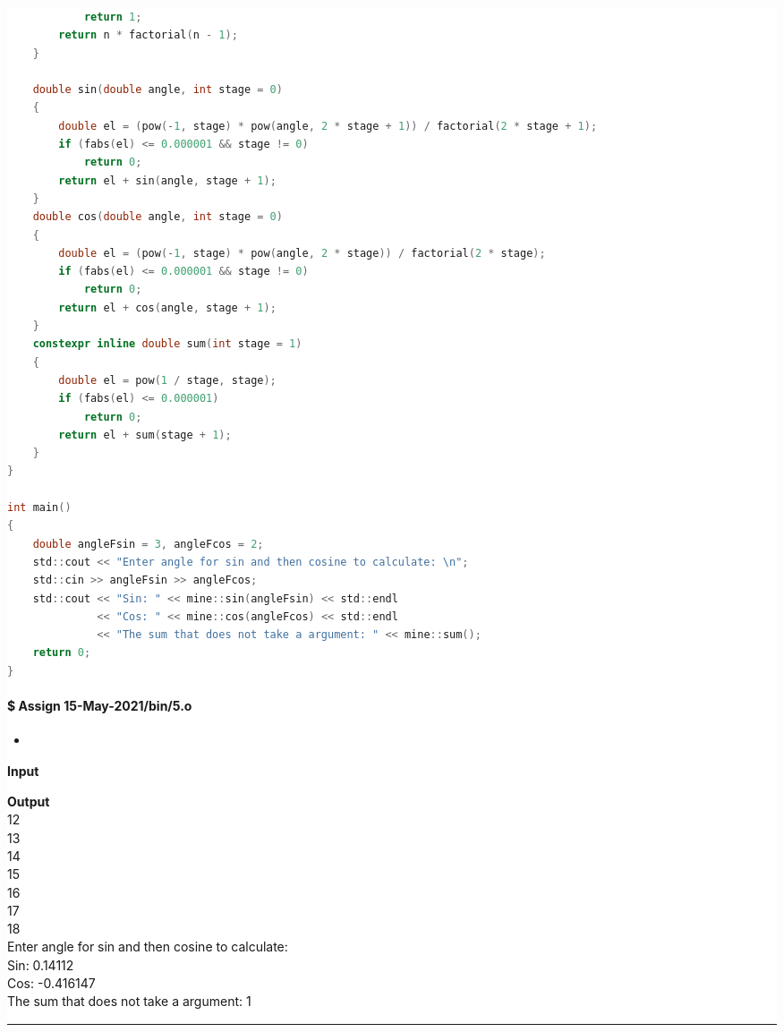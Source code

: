 ```c
            return 1;
        return n * factorial(n - 1);
    }

    double sin(double angle, int stage = 0)
    {
        double el = (pow(-1, stage) * pow(angle, 2 * stage + 1)) / factorial(2 * stage + 1);
        if (fabs(el) <= 0.000001 && stage != 0)
            return 0;
        return el + sin(angle, stage + 1);
    }
    double cos(double angle, int stage = 0)
    {
        double el = (pow(-1, stage) * pow(angle, 2 * stage)) / factorial(2 * stage);
        if (fabs(el) <= 0.000001 && stage != 0)
            return 0;
        return el + cos(angle, stage + 1);
    }
    constexpr inline double sum(int stage = 1)
    {
        double el = pow(1 / stage, stage);
        if (fabs(el) <= 0.000001)
            return 0;
        return el + sum(stage + 1);
    }
}

int main()
{
    double angleFsin = 3, angleFcos = 2;
    std::cout << "Enter angle for sin and then cosine to calculate: \n";
    std::cin >> angleFsin >> angleFcos;
    std::cout << "Sin: " << mine::sin(angleFsin) << std::endl
              << "Cos: " << mine::cos(angleFcos) << std::endl
              << "The sum that does not take a argument: " << mine::sum();
    return 0;
} 
```

#### $ Assign 15-May-2021/bin/5.o     

-

**Input**  
 

**Output**  
12  
13  
14  
15  
16  
17  
18  
Enter angle for sin and then cosine to calculate:   
Sin: 0.14112  
Cos: -0.416147  
The sum that does not take a argument: 1   

---


